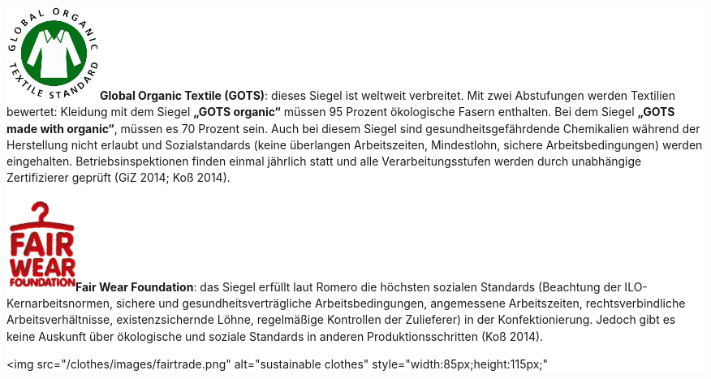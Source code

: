 <img src="/clothes/images/gots.png" alt="sustainable clothes"
style="width:115px;height:115px;"
class="floating">__Global Organic Textile (GOTS)__: dieses Siegel ist weltweit verbreitet.
Mit zwei Abstufungen werden Textilien bewertet: Kleidung mit dem Siegel __„GOTS organic“__ müssen 95 Prozent ökologische Fasern enthalten.
Bei dem Siegel __„GOTS made with organic“__, müssen es 70 Prozent sein. 
Auch bei diesem Siegel sind gesundheitsgefährdende Chemikalien während der Herstellung nicht erlaubt und Sozialstandards (keine überlangen Arbeitszeiten, Mindestlohn, sichere Arbeitsbedingungen) werden eingehalten.
Betriebsinspektionen finden einmal jährlich statt und alle Verarbeitungsstufen werden durch unabhängige Zertifizierer geprüft (GiZ 2014; Koß 2014).
<br class="clear" />

<img src="/clothes/images/fwf.png" alt="sustainable clothes"
style="width:85px;height:115px;"
class="floating" />__Fair Wear Foundation__: das Siegel erfüllt laut Romero die höchsten sozialen Standards (Beachtung der ILO-Kernarbeitsnormen, sichere und gesundheitsverträgliche Arbeitsbedingungen, angemessene Arbeitszeiten, rechtsverbindliche Arbeitsverhältnisse, existenzsichernde Löhne, regelmäßige Kontrollen der Zulieferer) in der Konfektionierung. 
Jedoch gibt es keine Auskunft über ökologische und soziale Standards in anderen Produktionsschritten (Koß 2014). 
<br class="clear" />

<img src="/clothes/images/fairtrade.png" alt="sustainable clothes"
style="width:85px;height:115px;"